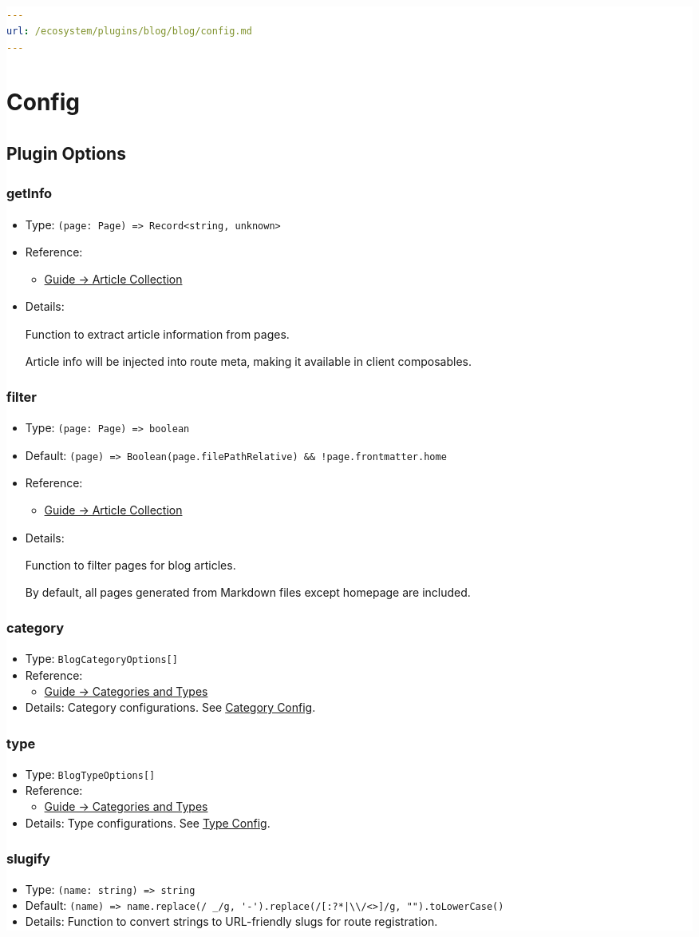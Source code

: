 ```yaml
---
url: /ecosystem/plugins/blog/blog/config.md
---
```

# Config

## Plugin Options

### getInfo

* Type: `(page: Page) => Record<string, unknown>`
* Reference:
  * [Guide → Article Collection](./guide.md#gathering-info)
* Details:

  Function to extract article information from pages.

  Article info will be injected into route meta, making it available in client composables.

### filter

* Type: `(page: Page) => boolean`
* Default: `(page) => Boolean(page.filePathRelative) && !page.frontmatter.home`
* Reference:
  * [Guide → Article Collection](./guide.md#collecting-articles)
* Details:

  Function to filter pages for blog articles.

  By default, all pages generated from Markdown files except homepage are included.

### category

* Type: `BlogCategoryOptions[]`
* Reference:
  * [Guide → Categories and Types](./guide.md#customizing-categories-and-types)
* Details: Category configurations. See [Category Config](#blog-category-config).

### type

* Type: `BlogTypeOptions[]`
* Reference:
  * [Guide → Categories and Types](./guide.md#customizing-categories-and-types)
* Details: Type configurations. See [Type Config](#blog-type-config).

### slugify

* Type: `(name: string) => string`
* Default: `(name) => name.replace(/ _/g, '-').replace(/[:?*|\\/<>]/g, "").toLowerCase()`
* Details: Function to convert strings to URL-friendly slugs for route registration.
